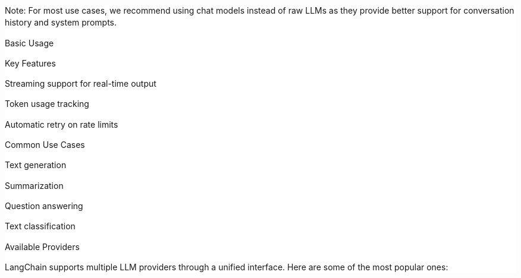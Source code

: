           
            
              
                
                  

              
              
                
                  
Note:
 For most use cases, we recommend using chat models instead of raw LLMs as they provide
                  better support for conversation history and system prompts.
                

            

        

        
          
Basic Usage

          
          
          
            
              
Key Features

              
                
                  
                  
Streaming support for real-time output

                
                
                  
                  
Token usage tracking

                
                
                  
                  
Automatic retry on rate limits

                

            
            
              
Common Use Cases

              
                
Text generation

                
Summarization

                
Question answering

                
Text classification

              

          

        
          
Available Providers

          
LangChain supports multiple LLM providers through a unified interface. Here are some of the most popular ones:
